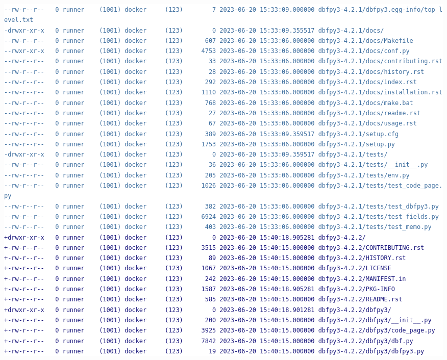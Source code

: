 ```diff
--rw-r--r--   0 runner    (1001) docker     (123)        7 2023-06-20 15:33:09.000000 dbfpy3-4.2.1/dbfpy3.egg-info/top_level.txt
-drwxr-xr-x   0 runner    (1001) docker     (123)        0 2023-06-20 15:33:09.355517 dbfpy3-4.2.1/docs/
--rw-r--r--   0 runner    (1001) docker     (123)      607 2023-06-20 15:33:06.000000 dbfpy3-4.2.1/docs/Makefile
--rwxr-xr-x   0 runner    (1001) docker     (123)     4753 2023-06-20 15:33:06.000000 dbfpy3-4.2.1/docs/conf.py
--rw-r--r--   0 runner    (1001) docker     (123)       33 2023-06-20 15:33:06.000000 dbfpy3-4.2.1/docs/contributing.rst
--rw-r--r--   0 runner    (1001) docker     (123)       28 2023-06-20 15:33:06.000000 dbfpy3-4.2.1/docs/history.rst
--rw-r--r--   0 runner    (1001) docker     (123)      292 2023-06-20 15:33:06.000000 dbfpy3-4.2.1/docs/index.rst
--rw-r--r--   0 runner    (1001) docker     (123)     1110 2023-06-20 15:33:06.000000 dbfpy3-4.2.1/docs/installation.rst
--rw-r--r--   0 runner    (1001) docker     (123)      768 2023-06-20 15:33:06.000000 dbfpy3-4.2.1/docs/make.bat
--rw-r--r--   0 runner    (1001) docker     (123)       27 2023-06-20 15:33:06.000000 dbfpy3-4.2.1/docs/readme.rst
--rw-r--r--   0 runner    (1001) docker     (123)       67 2023-06-20 15:33:06.000000 dbfpy3-4.2.1/docs/usage.rst
--rw-r--r--   0 runner    (1001) docker     (123)      389 2023-06-20 15:33:09.359517 dbfpy3-4.2.1/setup.cfg
--rw-r--r--   0 runner    (1001) docker     (123)     1753 2023-06-20 15:33:06.000000 dbfpy3-4.2.1/setup.py
-drwxr-xr-x   0 runner    (1001) docker     (123)        0 2023-06-20 15:33:09.359517 dbfpy3-4.2.1/tests/
--rw-r--r--   0 runner    (1001) docker     (123)       36 2023-06-20 15:33:06.000000 dbfpy3-4.2.1/tests/__init__.py
--rw-r--r--   0 runner    (1001) docker     (123)      205 2023-06-20 15:33:06.000000 dbfpy3-4.2.1/tests/env.py
--rw-r--r--   0 runner    (1001) docker     (123)     1026 2023-06-20 15:33:06.000000 dbfpy3-4.2.1/tests/test_code_page.py
--rw-r--r--   0 runner    (1001) docker     (123)      382 2023-06-20 15:33:06.000000 dbfpy3-4.2.1/tests/test_dbfpy3.py
--rw-r--r--   0 runner    (1001) docker     (123)     6924 2023-06-20 15:33:06.000000 dbfpy3-4.2.1/tests/test_fields.py
--rw-r--r--   0 runner    (1001) docker     (123)      403 2023-06-20 15:33:06.000000 dbfpy3-4.2.1/tests/test_memo.py
+drwxr-xr-x   0 runner    (1001) docker     (123)        0 2023-06-20 15:40:18.905281 dbfpy3-4.2.2/
+-rw-r--r--   0 runner    (1001) docker     (123)     3515 2023-06-20 15:40:15.000000 dbfpy3-4.2.2/CONTRIBUTING.rst
+-rw-r--r--   0 runner    (1001) docker     (123)       89 2023-06-20 15:40:15.000000 dbfpy3-4.2.2/HISTORY.rst
+-rw-r--r--   0 runner    (1001) docker     (123)     1067 2023-06-20 15:40:15.000000 dbfpy3-4.2.2/LICENSE
+-rw-r--r--   0 runner    (1001) docker     (123)      242 2023-06-20 15:40:15.000000 dbfpy3-4.2.2/MANIFEST.in
+-rw-r--r--   0 runner    (1001) docker     (123)     1587 2023-06-20 15:40:18.905281 dbfpy3-4.2.2/PKG-INFO
+-rw-r--r--   0 runner    (1001) docker     (123)      585 2023-06-20 15:40:15.000000 dbfpy3-4.2.2/README.rst
+drwxr-xr-x   0 runner    (1001) docker     (123)        0 2023-06-20 15:40:18.901281 dbfpy3-4.2.2/dbfpy3/
+-rw-r--r--   0 runner    (1001) docker     (123)      200 2023-06-20 15:40:15.000000 dbfpy3-4.2.2/dbfpy3/__init__.py
+-rw-r--r--   0 runner    (1001) docker     (123)     3925 2023-06-20 15:40:15.000000 dbfpy3-4.2.2/dbfpy3/code_page.py
+-rw-r--r--   0 runner    (1001) docker     (123)     7842 2023-06-20 15:40:15.000000 dbfpy3-4.2.2/dbfpy3/dbf.py
+-rw-r--r--   0 runner    (1001) docker     (123)       19 2023-06-20 15:40:15.000000 dbfpy3-4.2.2/dbfpy3/dbfpy3.py
```